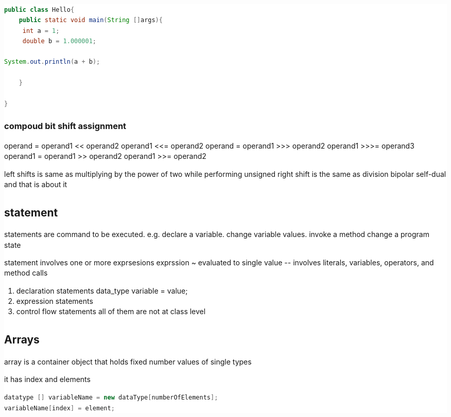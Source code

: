 ```java
public class Hello{
    public static void main(String []args){
     int a = 1;
     double b = 1.000001;

System.out.println(a + b);

    }
 
}

```


### compoud bit shift assignment
operand = operand1 << operand2
operand1 <<= operand2
operand = operand1 >>> operand2 
operand1 >>>= operand3
operand1 = operand1 >> operand2 
operand1 >>= operand2

left shifts is same as multiplying by the power of two while performing unsigned right shift is the same as division bipolar self-dual and that is about it 







## statement
statements are command to be executed. e.g. declare a variable. change variable values. invoke a method 
change a program state

statement involves one or more exprsesions 
exprssion ~ evaluated to single value -- involves literals, variables, operators, and method calls 


1. declaration statements data_type variable = value;
2. expression statements 
3. control flow statements 
all of them are not at class level 




## Arrays 


array is a container object that holds fixed number values of single types 

it has index and elements 


```java
datatype [] variableName = new dataType[numberOfElements];
variableName[index] = element;

```
